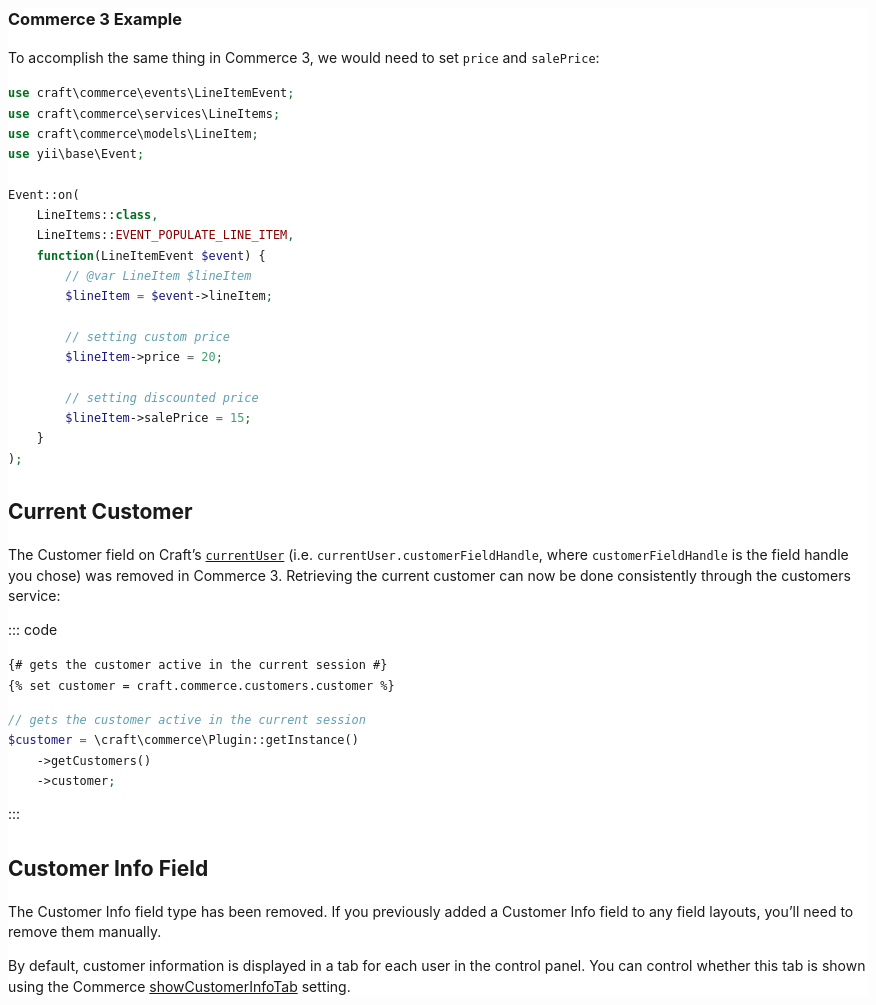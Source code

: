 ### Commerce 3 Example

To accomplish the same thing in Commerce 3, we would need to set `price` and `salePrice`:

```php {17}
use craft\commerce\events\LineItemEvent;
use craft\commerce\services\LineItems;
use craft\commerce\models\LineItem;
use yii\base\Event;

Event::on(
    LineItems::class,
    LineItems::EVENT_POPULATE_LINE_ITEM,
    function(LineItemEvent $event) {
        // @var LineItem $lineItem
        $lineItem = $event->lineItem;

        // setting custom price
        $lineItem->price = 20;

        // setting discounted price
        $lineItem->salePrice = 15;
    }
);
```

## Current Customer

The Customer field on Craft’s [`currentUser`](/3.x/dev/global-variables.md#currentuser) (i.e. `currentUser.customerFieldHandle`, where `customerFieldHandle` is the field handle you chose) was removed in Commerce 3. Retrieving the current customer can now be done consistently through the customers service:

::: code
```twig
{# gets the customer active in the current session #}
{% set customer = craft.commerce.customers.customer %}
```

```php
// gets the customer active in the current session
$customer = \craft\commerce\Plugin::getInstance()
    ->getCustomers()
    ->customer;
```
:::

## Customer Info Field

The Customer Info field type has been removed. If you previously added a Customer Info field to any field layouts, you’ll need to remove them manually.

By default, customer information is displayed in a tab for each user in the control panel. You can control whether this tab is shown using the Commerce [showCustomerInfoTab](config-settings.md#showcustomerinfotab) setting.
